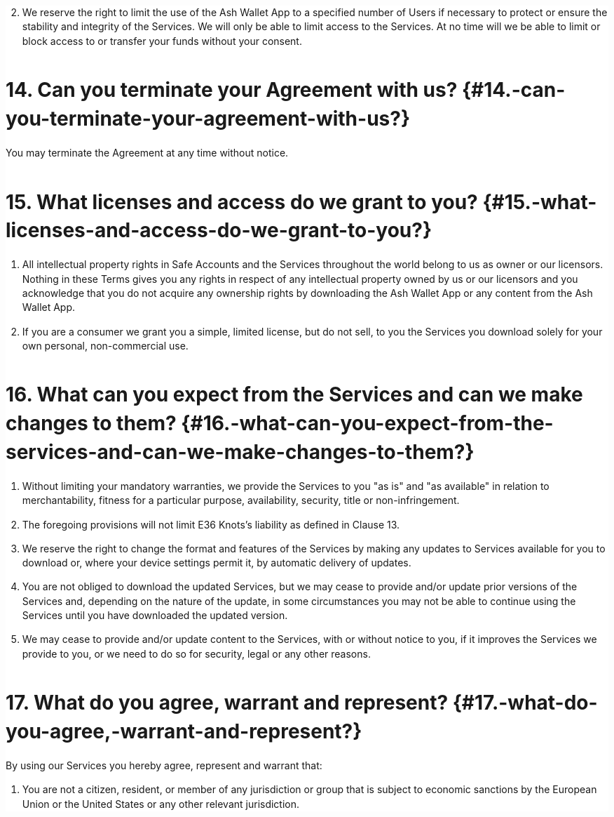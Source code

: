 2. We reserve the right to limit the use of the Ash Wallet App to a specified number of Users if necessary to protect or ensure the stability and integrity of the Services. We will only be able to limit access to the Services. At no time will we be able to limit or block access to or transfer your funds without your consent.

# 14\. Can you terminate your Agreement with us? {#14.-can-you-terminate-your-agreement-with-us?}

You may terminate the Agreement at any time without notice.

# 15\. What licenses and access do we grant to you? {#15.-what-licenses-and-access-do-we-grant-to-you?}

1. All intellectual property rights in Safe Accounts and the Services throughout the world belong to us as owner or our licensors. Nothing in these Terms gives you any rights in respect of any intellectual property owned by us or our licensors and you acknowledge that you do not acquire any ownership rights by downloading the Ash Wallet App or any content from the Ash Wallet App.

2. If you are a consumer we grant you a simple, limited license, but do not sell, to you the Services you download solely for your own personal, non-commercial use.

# 16\. What can you expect from the Services and can we make changes to them? {#16.-what-can-you-expect-from-the-services-and-can-we-make-changes-to-them?}

1. Without limiting your mandatory warranties, we provide the Services to you "as is" and "as available" in relation to merchantability, fitness for a particular purpose, availability, security, title or non-infringement.

2. The foregoing provisions will not limit E36 Knots’s liability as defined in Clause 13.

3. We reserve the right to change the format and features of the Services by making any updates to Services available for you to download or, where your device settings permit it, by automatic delivery of updates.

4. You are not obliged to download the updated Services, but we may cease to provide and/or update prior versions of the Services and, depending on the nature of the update, in some circumstances you may not be able to continue using the Services until you have downloaded the updated version.

5. We may cease to provide and/or update content to the Services, with or without notice to you, if it improves the Services we provide to you, or we need to do so for security, legal or any other reasons.

# 17\. What do you agree, warrant and represent? {#17.-what-do-you-agree,-warrant-and-represent?}

By using our Services you hereby agree, represent and warrant that:

1. You are not a citizen, resident, or member of any jurisdiction or group that is subject to economic sanctions by the European Union or the United States or any other relevant jurisdiction.
